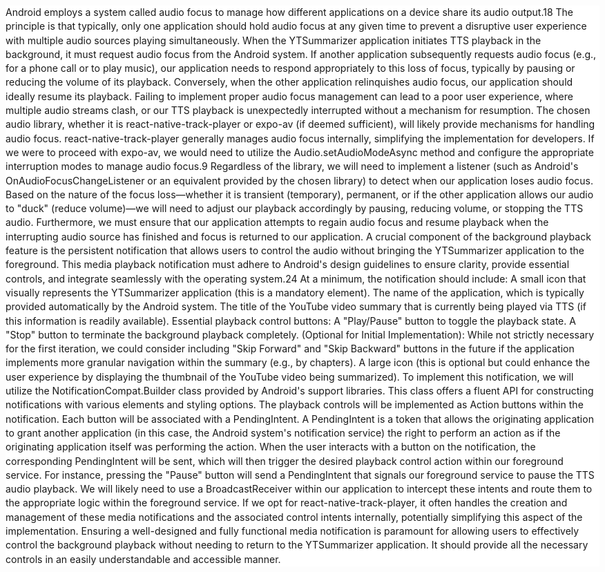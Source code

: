 Android employs a system called audio focus to manage how different applications on a device share its audio output.18 The principle is that typically, only one application should hold audio focus at any given time to prevent a disruptive user experience with multiple audio sources playing simultaneously. When the YTSummarizer application initiates TTS playback in the background, it must request audio focus from the Android system. If another application subsequently requests audio focus (e.g., for a phone call or to play music), our application needs to respond appropriately to this loss of focus, typically by pausing or reducing the volume of its playback. Conversely, when the other application relinquishes audio focus, our application should ideally resume its playback. Failing to implement proper audio focus management can lead to a poor user experience, where multiple audio streams clash, or our TTS playback is unexpectedly interrupted without a mechanism for resumption.
The chosen audio library, whether it is react-native-track-player or expo-av (if deemed sufficient), will likely provide mechanisms for handling audio focus. react-native-track-player generally manages audio focus internally, simplifying the implementation for developers. If we were to proceed with expo-av, we would need to utilize the Audio.setAudioModeAsync method and configure the appropriate interruption modes to manage audio focus.9 Regardless of the library, we will need to implement a listener (such as Android's OnAudioFocusChangeListener or an equivalent provided by the chosen library) to detect when our application loses audio focus. Based on the nature of the focus loss—whether it is transient (temporary), permanent, or if the other application allows our audio to "duck" (reduce volume)—we will need to adjust our playback accordingly by pausing, reducing volume, or stopping the TTS audio. Furthermore, we must ensure that our application attempts to regain audio focus and resume playback when the interrupting audio source has finished and focus is returned to our application.
A crucial component of the background playback feature is the persistent notification that allows users to control the audio without bringing the YTSummarizer application to the foreground. This media playback notification must adhere to Android's design guidelines to ensure clarity, provide essential controls, and integrate seamlessly with the operating system.24 At a minimum, the notification should include:
A small icon that visually represents the YTSummarizer application (this is a mandatory element).
The name of the application, which is typically provided automatically by the Android system.
The title of the YouTube video summary that is currently being played via TTS (if this information is readily available).
Essential playback control buttons:
A "Play/Pause" button to toggle the playback state.
A "Stop" button to terminate the background playback completely.
(Optional for Initial Implementation): While not strictly necessary for the first iteration, we could consider including "Skip Forward" and "Skip Backward" buttons in the future if the application implements more granular navigation within the summary (e.g., by chapters).
A large icon (this is optional but could enhance the user experience by displaying the thumbnail of the YouTube video being summarized).
To implement this notification, we will utilize the NotificationCompat.Builder class provided by Android's support libraries. This class offers a fluent API for constructing notifications with various elements and styling options. The playback controls will be implemented as Action buttons within the notification. Each button will be associated with a PendingIntent. A PendingIntent is a token that allows the originating application to grant another application (in this case, the Android system's notification service) the right to perform an action as if the originating application itself was performing the action. When the user interacts with a button on the notification, the corresponding PendingIntent will be sent, which will then trigger the desired playback control action within our foreground service. For instance, pressing the "Pause" button will send a PendingIntent that signals our foreground service to pause the TTS audio playback. We will likely need to use a BroadcastReceiver within our application to intercept these intents and route them to the appropriate logic within the foreground service. If we opt for react-native-track-player, it often handles the creation and management of these media notifications and the associated control intents internally, potentially simplifying this aspect of the implementation. Ensuring a well-designed and fully functional media notification is paramount for allowing users to effectively control the background playback without needing to return to the YTSummarizer application. It should provide all the necessary controls in an easily understandable and accessible manner.